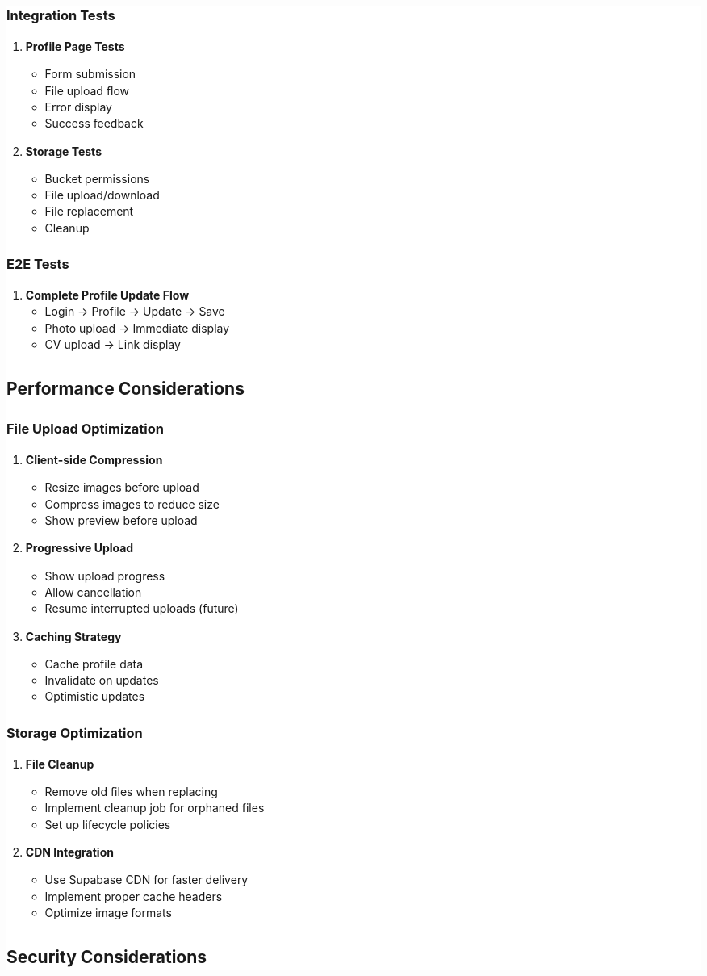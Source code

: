### Integration Tests

1. **Profile Page Tests**
   - Form submission
   - File upload flow
   - Error display
   - Success feedback

2. **Storage Tests**
   - Bucket permissions
   - File upload/download
   - File replacement
   - Cleanup

### E2E Tests

1. **Complete Profile Update Flow**
   - Login → Profile → Update → Save
   - Photo upload → Immediate display
   - CV upload → Link display

## Performance Considerations

### File Upload Optimization

1. **Client-side Compression**
   - Resize images before upload
   - Compress images to reduce size
   - Show preview before upload

2. **Progressive Upload**
   - Show upload progress
   - Allow cancellation
   - Resume interrupted uploads (future)

3. **Caching Strategy**
   - Cache profile data
   - Invalidate on updates
   - Optimistic updates

### Storage Optimization

1. **File Cleanup**
   - Remove old files when replacing
   - Implement cleanup job for orphaned files
   - Set up lifecycle policies

2. **CDN Integration**
   - Use Supabase CDN for faster delivery
   - Implement proper cache headers
   - Optimize image formats

## Security Considerations
